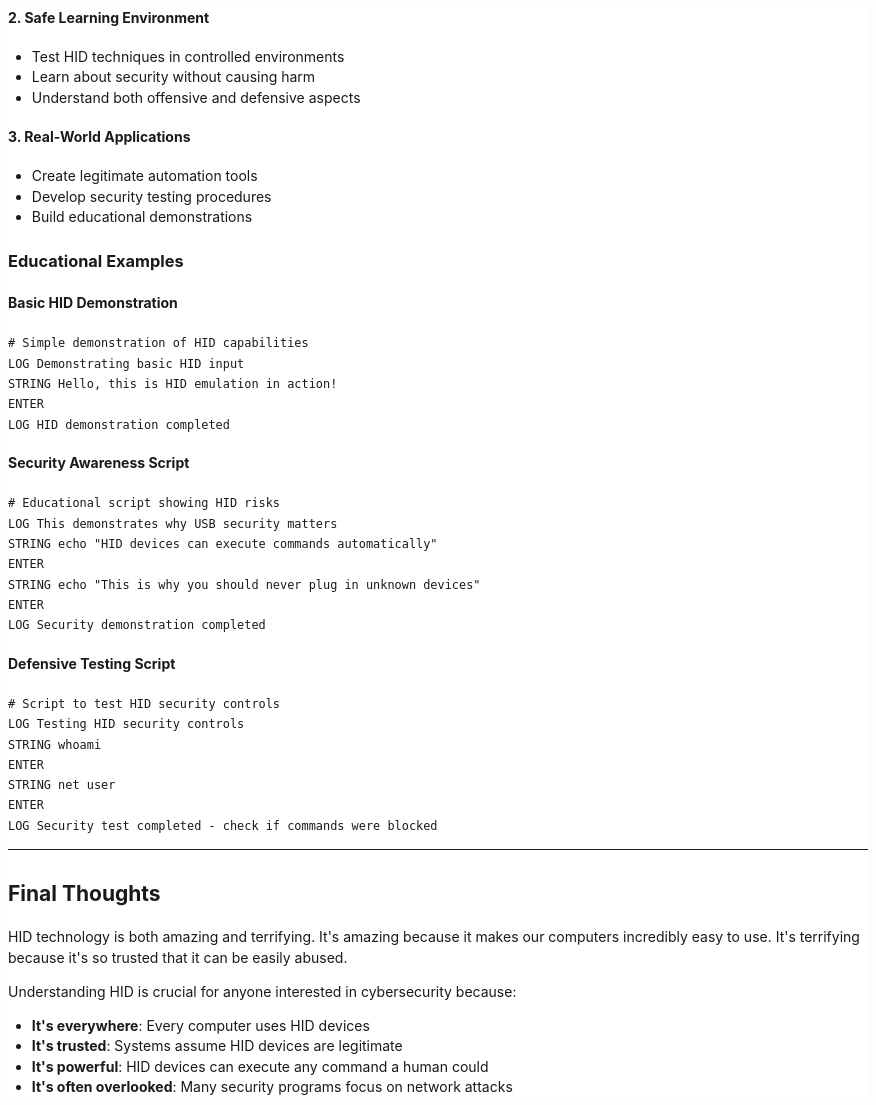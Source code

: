 #### **2. Safe Learning Environment**
- Test HID techniques in controlled environments
- Learn about security without causing harm
- Understand both offensive and defensive aspects

#### **3. Real-World Applications**
- Create legitimate automation tools
- Develop security testing procedures
- Build educational demonstrations

### Educational Examples

#### **Basic HID Demonstration**
```txt
# Simple demonstration of HID capabilities
LOG Demonstrating basic HID input
STRING Hello, this is HID emulation in action!
ENTER
LOG HID demonstration completed
```

#### **Security Awareness Script**
```txt
# Educational script showing HID risks
LOG This demonstrates why USB security matters
STRING echo "HID devices can execute commands automatically"
ENTER
STRING echo "This is why you should never plug in unknown devices"
ENTER
LOG Security demonstration completed
```

#### **Defensive Testing Script**
```txt
# Script to test HID security controls
LOG Testing HID security controls
STRING whoami
ENTER
STRING net user
ENTER
LOG Security test completed - check if commands were blocked
```

---

## Final Thoughts

HID technology is both amazing and terrifying. It's amazing because it makes our computers incredibly easy to use. It's terrifying because it's so trusted that it can be easily abused.

Understanding HID is crucial for anyone interested in cybersecurity because:
- **It's everywhere**: Every computer uses HID devices
- **It's trusted**: Systems assume HID devices are legitimate
- **It's powerful**: HID devices can execute any command a human could
- **It's often overlooked**: Many security programs focus on network attacks
